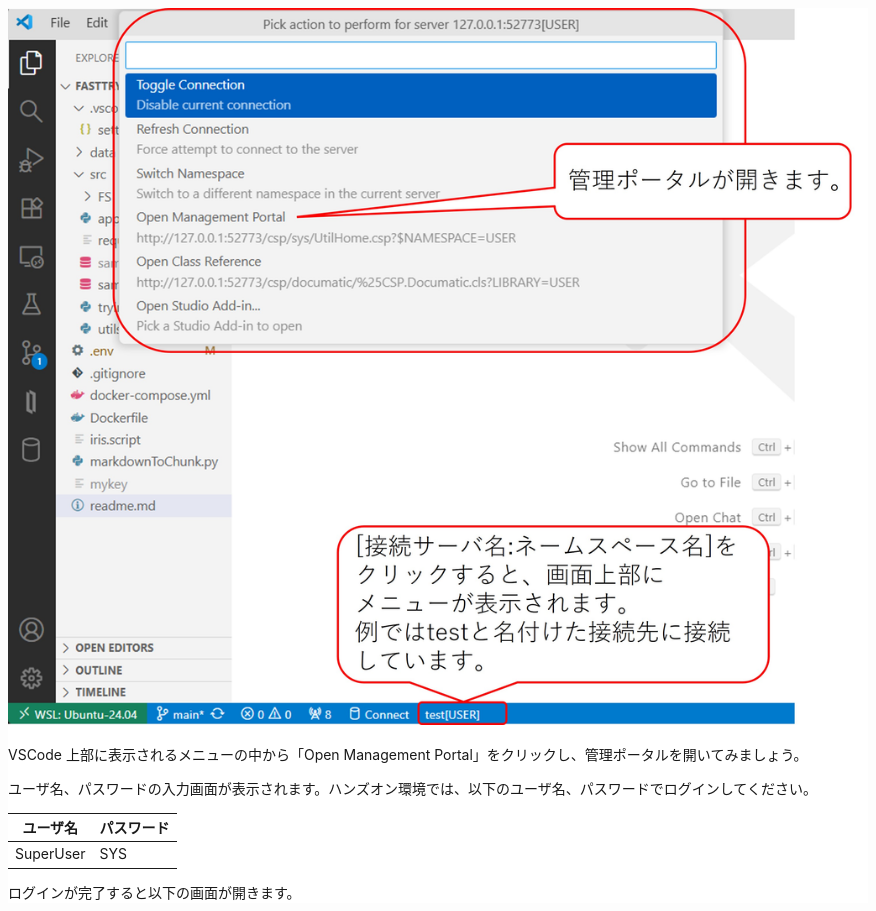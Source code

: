 ![](/assets/VSCode-menu.jpg)

VSCode 上部に表示されるメニューの中から「Open Management Portal」をクリックし、管理ポータルを開いてみましょう。

ユーザ名、パスワードの入力画面が表示されます。ハンズオン環境では、以下のユーザ名、パスワードでログインしてください。

ユーザ名|パスワード
--|--
SuperUser|SYS

ログインが完了すると以下の画面が開きます。